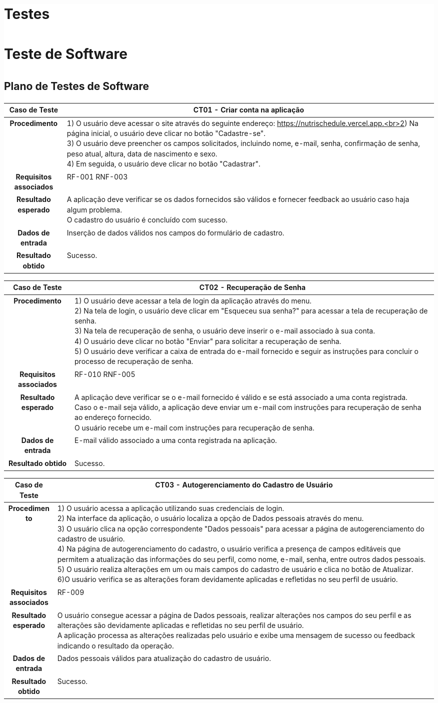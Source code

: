 # Testes


# Teste de Software


## Plano de Testes de Software

**Caso de Teste** | **CT01 - Criar conta na aplicação**
 :--------------: | ------------
**Procedimento**  | 1) O usuário deve acessar o site através do seguinte endereço: https://nutrischedule.vercel.app.<br>2) Na página inicial, o usuário deve clicar no botão "Cadastre-se".<br> 3) O usuário deve preencher os campos solicitados, incluindo nome, e-mail, senha, confirmação de senha, peso atual, altura, data de nascimento e sexo.<br> 4) Em seguida, o usuário deve clicar no botão "Cadastrar".
**Requisitos associados** | RF-001 RNF-003
**Resultado esperado** | A aplicação deve verificar se os dados fornecidos são válidos e fornecer feedback ao usuário caso haja algum problema. <br> O cadastro do usuário é concluído com sucesso.
**Dados de entrada** | Inserção de dados válidos nos campos do formulário de cadastro.
**Resultado obtido** | Sucesso.

**Caso de Teste** | **CT02 - Recuperação de Senha**
 :--------------: | ------------
**Procedimento**  | 1) O usuário deve acessar a tela de login da aplicação através do menu.<br>2) Na tela de login, o usuário deve clicar em "Esqueceu sua senha?" para acessar a tela de recuperação de senha.<br>3) Na tela de recuperação de senha, o usuário deve inserir o e-mail associado à sua conta.<br>4) O usuário deve clicar no botão "Enviar" para solicitar a recuperação de senha.<br>5) O usuário deve verificar a caixa de entrada do e-mail fornecido e seguir as instruções para concluir o processo de recuperação de senha.
**Requisitos associados** | RF-010 RNF-005
**Resultado esperado** |  A aplicação deve verificar se o e-mail fornecido é válido e se está associado a uma conta registrada.<br> Caso o e-mail seja válido, a aplicação deve enviar um e-mail com instruções para recuperação de senha ao endereço fornecido.<br>O usuário recebe um e-mail com instruções para recuperação de senha.
**Dados de entrada** | E-mail válido associado a uma conta registrada na aplicação.
**Resultado obtido** | Sucesso.

**Caso de Teste** | **CT03 - Autogerenciamento do Cadastro de Usuário**
 :--------------: | ------------
**Procedimento**  | 1) O usuário acessa a aplicação utilizando suas credenciais de login.<br>2) Na interface da aplicação, o usuário localiza a opção de Dados pessoais através do menu.<br>3) O usuário clica na opção correspondente "Dados pessoais" para acessar a página de autogerenciamento do cadastro de usuário.<br>4) Na página de autogerenciamento do cadastro, o usuário verifica a presença de campos editáveis que permitem a atualização das informações do seu perfil, como nome, e-mail, senha, entre outros dados pessoais.<br>5) O usuário realiza alterações em um ou mais campos do cadastro de usuário e clica no botão de Atualizar.<br>6)O usuário verifica se as alterações foram devidamente aplicadas e refletidas no seu perfil de usuário.
**Requisitos associados** | RF-009
**Resultado esperado** | O usuário consegue acessar a página de Dados pessoais, realizar alterações nos campos do seu perfil e as alterações são devidamente aplicadas e refletidas no seu perfil de usuário. <br> A aplicação processa as alterações realizadas pelo usuário e exibe uma mensagem de sucesso ou feedback indicando o resultado da operação.
**Dados de entrada** | Dados pessoais válidos para atualização do cadastro de usuário.
**Resultado obtido** | Sucesso.
